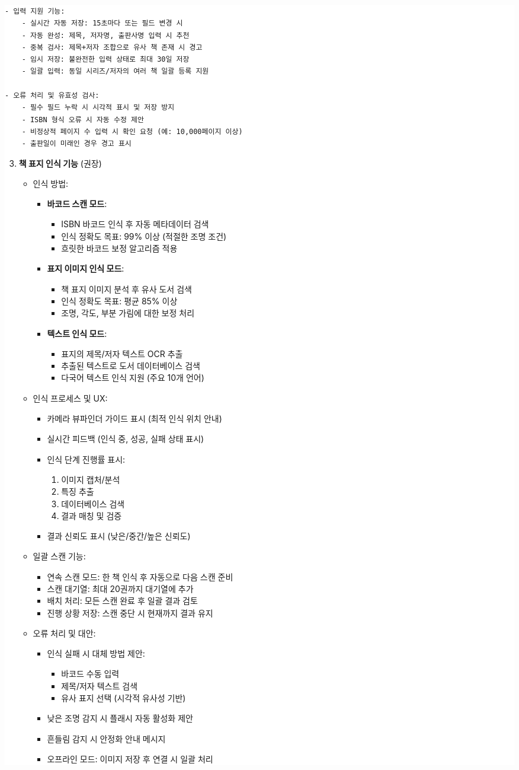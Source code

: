     - 입력 지원 기능:
        - 실시간 자동 저장: 15초마다 또는 필드 변경 시
        - 자동 완성: 제목, 저자명, 출판사명 입력 시 추천
        - 중복 검사: 제목+저자 조합으로 유사 책 존재 시 경고
        - 임시 저장: 불완전한 입력 상태로 최대 30일 저장
        - 일괄 입력: 동일 시리즈/저자의 여러 책 일괄 등록 지원

    - 오류 처리 및 유효성 검사:
        - 필수 필드 누락 시 시각적 표시 및 저장 방지
        - ISBN 형식 오류 시 자동 수정 제안
        - 비정상적 페이지 수 입력 시 확인 요청 (예: 10,000페이지 이상)
        - 출판일이 미래인 경우 경고 표시

3. **책 표지 인식 기능** (권장)
    - 인식 방법:
        - **바코드 스캔 모드**:
            - ISBN 바코드 인식 후 자동 메타데이터 검색
            - 인식 정확도 목표: 99% 이상 (적절한 조명 조건)
            - 흐릿한 바코드 보정 알고리즘 적용

        - **표지 이미지 인식 모드**:
            - 책 표지 이미지 분석 후 유사 도서 검색
            - 인식 정확도 목표: 평균 85% 이상
            - 조명, 각도, 부분 가림에 대한 보정 처리

        - **텍스트 인식 모드**:
            - 표지의 제목/저자 텍스트 OCR 추출
            - 추출된 텍스트로 도서 데이터베이스 검색
            - 다국어 텍스트 인식 지원 (주요 10개 언어)

    - 인식 프로세스 및 UX:
        - 카메라 뷰파인더 가이드 표시 (최적 인식 위치 안내)
        - 실시간 피드백 (인식 중, 성공, 실패 상태 표시)
        - 인식 단계 진행률 표시:
            1. 이미지 캡처/분석
            2. 특징 추출
            3. 데이터베이스 검색
            4. 결과 매칭 및 검증

        - 결과 신뢰도 표시 (낮은/중간/높은 신뢰도)

    - 일괄 스캔 기능:
        - 연속 스캔 모드: 한 책 인식 후 자동으로 다음 스캔 준비
        - 스캔 대기열: 최대 20권까지 대기열에 추가
        - 배치 처리: 모든 스캔 완료 후 일괄 결과 검토
        - 진행 상황 저장: 스캔 중단 시 현재까지 결과 유지

    - 오류 처리 및 대안:
        - 인식 실패 시 대체 방법 제안:
            - 바코드 수동 입력
            - 제목/저자 텍스트 검색
            - 유사 표지 선택 (시각적 유사성 기반)

        - 낮은 조명 감지 시 플래시 자동 활성화 제안
        - 흔들림 감지 시 안정화 안내 메시지
        - 오프라인 모드: 이미지 저장 후 연결 시 일괄 처리
